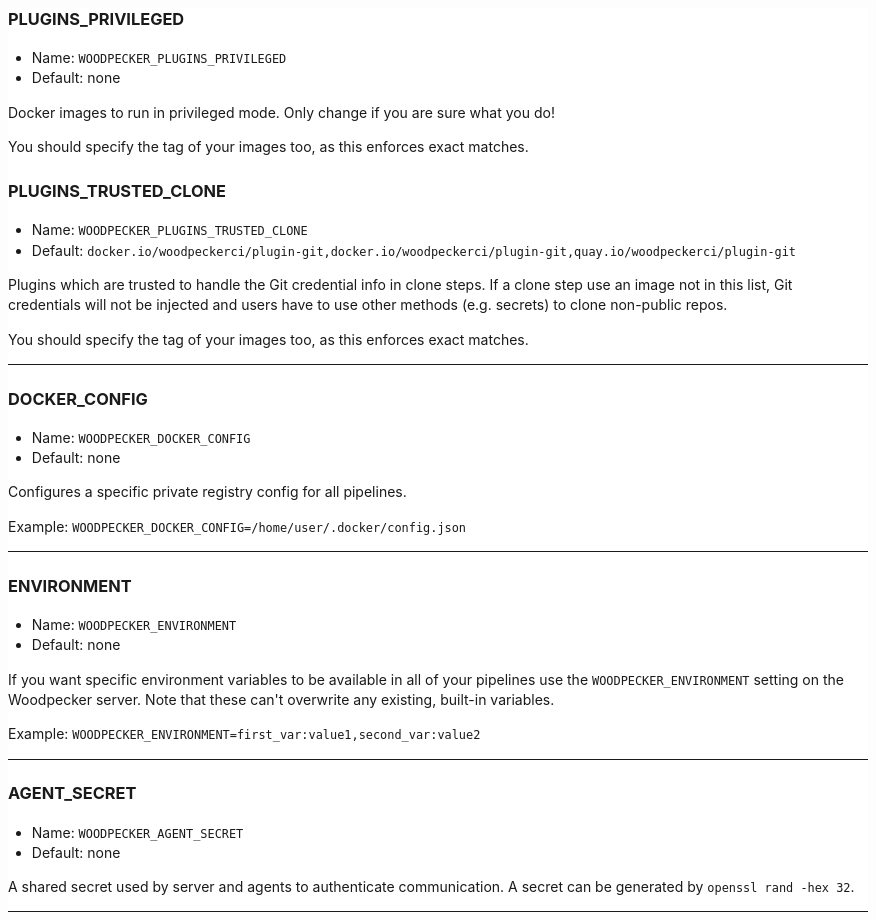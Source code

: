 ### PLUGINS_PRIVILEGED

- Name: `WOODPECKER_PLUGINS_PRIVILEGED`
- Default: none

Docker images to run in privileged mode. Only change if you are sure what you do!

You should specify the tag of your images too, as this enforces exact matches.

### PLUGINS_TRUSTED_CLONE

- Name: `WOODPECKER_PLUGINS_TRUSTED_CLONE`
- Default: `docker.io/woodpeckerci/plugin-git,docker.io/woodpeckerci/plugin-git,quay.io/woodpeckerci/plugin-git`

Plugins which are trusted to handle the Git credential info in clone steps.
If a clone step use an image not in this list, Git credentials will not be injected and users have to use other methods (e.g. secrets) to clone non-public repos.

You should specify the tag of your images too, as this enforces exact matches.



---

### DOCKER_CONFIG

- Name: `WOODPECKER_DOCKER_CONFIG`
- Default: none

Configures a specific private registry config for all pipelines.

Example: `WOODPECKER_DOCKER_CONFIG=/home/user/.docker/config.json`

---

### ENVIRONMENT

- Name: `WOODPECKER_ENVIRONMENT`
- Default: none

If you want specific environment variables to be available in all of your pipelines use the `WOODPECKER_ENVIRONMENT` setting on the Woodpecker server. Note that these can't overwrite any existing, built-in variables.

Example: `WOODPECKER_ENVIRONMENT=first_var:value1,second_var:value2`



---

### AGENT_SECRET

- Name: `WOODPECKER_AGENT_SECRET`
- Default: none

A shared secret used by server and agents to authenticate communication. A secret can be generated by `openssl rand -hex 32`.

---